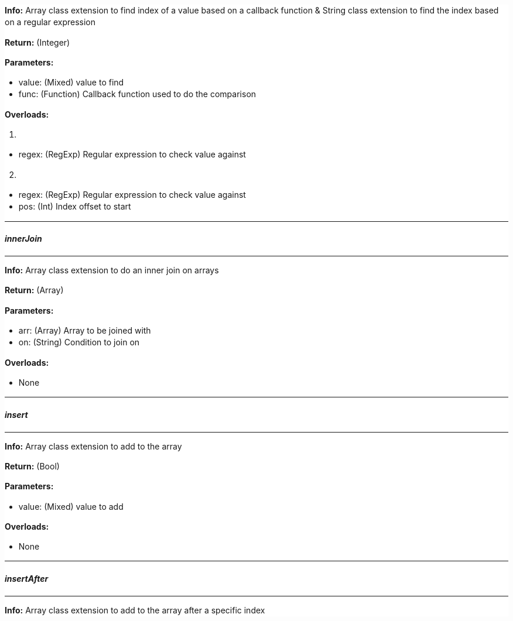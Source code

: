 **Info:** Array class extension to find index of a value based on a callback function & String class extension to find the index based on a regular expression

**Return:** (Integer)

**Parameters:**

* value: (Mixed) value to find
* func: (Function) Callback function used to do the comparison

**Overloads:**

1)

* regex: (RegExp) Regular expression to check value against

2)

* regex: (RegExp) Regular expression to check value against
* pos: (Int) Index offset to start

*** 
#### _innerJoin_ 
***

**Info:** Array class extension to do an inner join on arrays

**Return:** (Array)

**Parameters:**

* arr: (Array) Array to be joined with
* on: (String) Condition to join on

**Overloads:**

* None

*** 
#### _insert_ 
***

**Info:** Array class extension to add to the array

**Return:** (Bool)

**Parameters:**

* value: (Mixed) value to add

**Overloads:**

* None

*** 
#### _insertAfter_ 
***

**Info:** Array class extension to add to the array after a specific index
